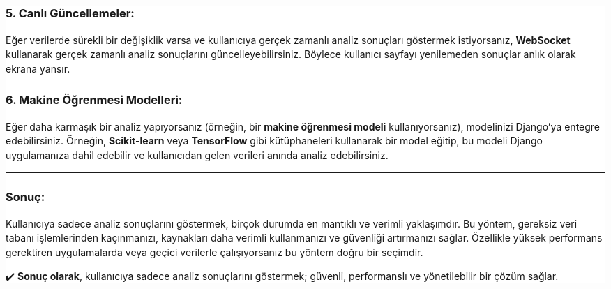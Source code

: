 ### 5. **Canlı Güncellemeler:**
   Eğer verilerde sürekli bir değişiklik varsa ve kullanıcıya gerçek zamanlı analiz sonuçları göstermek istiyorsanız, **WebSocket** kullanarak gerçek zamanlı analiz sonuçlarını güncelleyebilirsiniz. Böylece kullanıcı sayfayı yenilemeden sonuçlar anlık olarak ekrana yansır.

### 6. **Makine Öğrenmesi Modelleri:**
   Eğer daha karmaşık bir analiz yapıyorsanız (örneğin, bir **makine öğrenmesi modeli** kullanıyorsanız), modelinizi Django’ya entegre edebilirsiniz. Örneğin, **Scikit-learn** veya **TensorFlow** gibi kütüphaneleri kullanarak bir model eğitip, bu modeli Django uygulamanıza dahil edebilir ve kullanıcıdan gelen verileri anında analiz edebilirsiniz.

---

### Sonuç:
Kullanıcıya sadece analiz sonuçlarını göstermek, birçok durumda en mantıklı ve verimli yaklaşımdır. Bu yöntem, gereksiz veri tabanı işlemlerinden kaçınmanızı, kaynakları daha verimli kullanmanızı ve güvenliği artırmanızı sağlar. Özellikle yüksek performans gerektiren uygulamalarda veya geçici verilerle çalışıyorsanız bu yöntem doğru bir seçimdir.

✔️ **Sonuç olarak**, kullanıcıya sadece analiz sonuçlarını göstermek; güvenli, performanslı ve yönetilebilir bir çözüm sağlar.